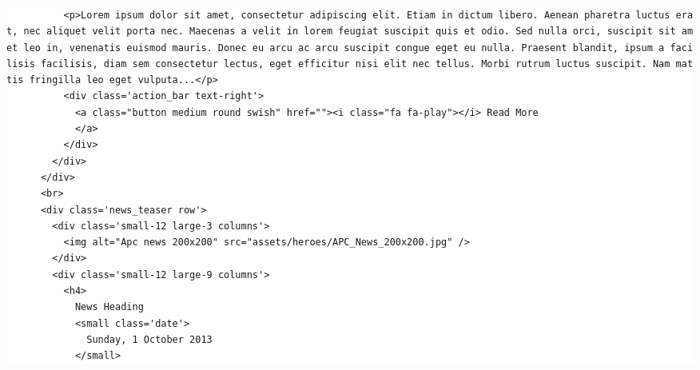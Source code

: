               <p>Lorem ipsum dolor sit amet, consectetur adipiscing elit. Etiam in dictum libero. Aenean pharetra luctus erat, nec aliquet velit porta nec. Maecenas a velit in lorem feugiat suscipit quis et odio. Sed nulla orci, suscipit sit amet leo in, venenatis euismod mauris. Donec eu arcu ac arcu suscipit congue eget eu nulla. Praesent blandit, ipsum a facilisis facilisis, diam sem consectetur lectus, eget efficitur nisi elit nec tellus. Morbi rutrum luctus suscipit. Nam mattis fringilla leo eget vulputa...</p>
              <div class='action_bar text-right'>
                <a class="button medium round swish" href=""><i class="fa fa-play"></i> Read More
                </a>
              </div>
            </div>
          </div>
          <br>
          <div class='news_teaser row'>
            <div class='small-12 large-3 columns'>
              <img alt="Apc news 200x200" src="assets/heroes/APC_News_200x200.jpg" />
            </div>
            <div class='small-12 large-9 columns'>
              <h4>
                News Heading
                <small class='date'>
                  Sunday, 1 October 2013
                </small>
